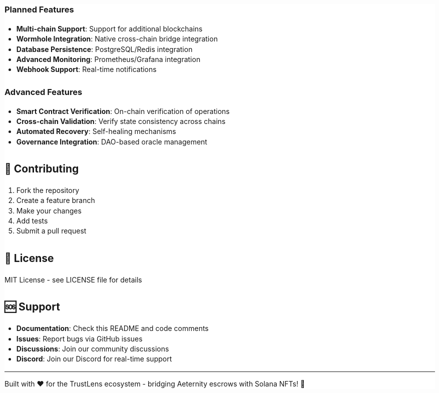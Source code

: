 ### Planned Features
- **Multi-chain Support**: Support for additional blockchains
- **Wormhole Integration**: Native cross-chain bridge integration
- **Database Persistence**: PostgreSQL/Redis integration
- **Advanced Monitoring**: Prometheus/Grafana integration
- **Webhook Support**: Real-time notifications

### Advanced Features
- **Smart Contract Verification**: On-chain verification of operations
- **Cross-chain Validation**: Verify state consistency across chains
- **Automated Recovery**: Self-healing mechanisms
- **Governance Integration**: DAO-based oracle management

## 🤝 Contributing

1. Fork the repository
2. Create a feature branch
3. Make your changes
4. Add tests
5. Submit a pull request

## 📄 License

MIT License - see LICENSE file for details

## 🆘 Support

- **Documentation**: Check this README and code comments
- **Issues**: Report bugs via GitHub issues
- **Discussions**: Join our community discussions
- **Discord**: Join our Discord for real-time support

---

Built with ❤️ for the TrustLens ecosystem - bridging Aeternity escrows with Solana NFTs! 🚀
